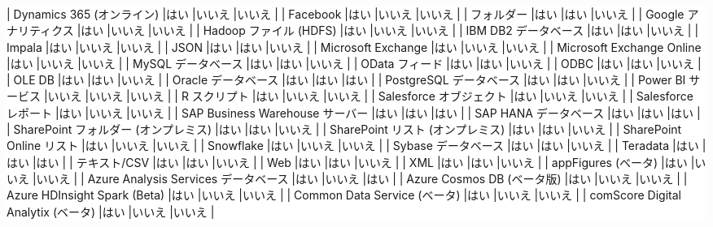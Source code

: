 | Dynamics 365 (オンライン) |はい |いいえ |いいえ |
| Facebook |はい |いいえ |いいえ |
| フォルダー |はい |はい |いいえ |
| Google アナリティクス |はい |いいえ |いいえ |
| Hadoop ファイル (HDFS) |はい |いいえ |いいえ |
| IBM DB2 データベース |はい |はい |いいえ |
| Impala |はい |いいえ |いいえ |
| JSON |はい |はい |いいえ |
| Microsoft Exchange |はい |いいえ |いいえ |
| Microsoft Exchange Online |はい |いいえ |いいえ |
| MySQL データベース |はい |はい |いいえ |
| OData フィード |はい |はい |いいえ |
| ODBC |はい |はい |いいえ |
| OLE DB |はい |はい |いいえ |
| Oracle データベース |はい |はい |はい |
| PostgreSQL データベース |はい |はい |いいえ |
| Power BI サービス |いいえ |いいえ |いいえ |
| R スクリプト |はい |いいえ |いいえ |
| Salesforce オブジェクト |はい |いいえ |いいえ |
| Salesforce レポート |はい |いいえ |いいえ |
| SAP Business Warehouse サーバー |はい |はい |はい |
| SAP HANA データベース |はい |はい |はい |
| SharePoint フォルダー (オンプレミス) |はい |はい |いいえ |
| SharePoint リスト (オンプレミス) |はい |はい |いいえ |
| SharePoint Online リスト |はい |いいえ |いいえ |
| Snowflake |はい |いいえ |いいえ |
| Sybase データベース |はい |はい |いいえ |
| Teradata |はい |はい |はい |
| テキスト/CSV |はい |はい |いいえ |
| Web |はい |はい |いいえ |
| XML |はい |はい |いいえ |
| appFigures (ベータ) |はい |いいえ |いいえ |
| Azure Analysis Services データベース |はい |いいえ |はい |
| Azure Cosmos DB (ベータ版) |はい |いいえ |いいえ |
| Azure HDInsight Spark (Beta) |はい |いいえ |いいえ |
| Common Data Service (ベータ) |はい |いいえ |いいえ |
| comScore Digital Analytix (ベータ) |はい |いいえ |いいえ |